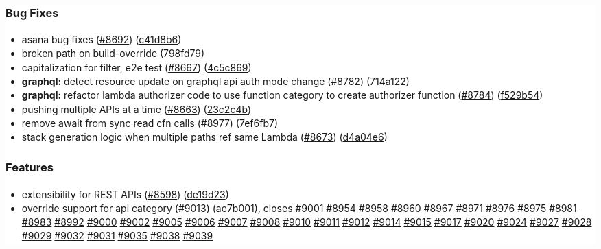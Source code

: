 
### Bug Fixes

* asana bug fixes ([#8692](https://github.com/aws-amplify/amplify-cli/issues/8692)) ([c41d8b6](https://github.com/aws-amplify/amplify-cli/commit/c41d8b6442c48266f3fa074c9a9d33ce086ce1b9))
* broken path on build-override ([798fd79](https://github.com/aws-amplify/amplify-cli/commit/798fd7988880f3c6617549e99b035e147e6d2137))
* capitalization for filter, e2e test ([#8667](https://github.com/aws-amplify/amplify-cli/issues/8667)) ([4c5c869](https://github.com/aws-amplify/amplify-cli/commit/4c5c8699ca9261194ba0e6a5bfb958a0d95f412c))
* **graphql:** detect resource update on graphql api auth mode change ([#8782](https://github.com/aws-amplify/amplify-cli/issues/8782)) ([714a122](https://github.com/aws-amplify/amplify-cli/commit/714a1221ec1ce72c88ba732172be6b8feab56a09))
* **graphql:** refactor lambda authorizer code to use function category to create authorizer function ([#8784](https://github.com/aws-amplify/amplify-cli/issues/8784)) ([f529b54](https://github.com/aws-amplify/amplify-cli/commit/f529b541e2607eb4d2dd9e27810621fca141d6e2))
* pushing multiple APIs at a time ([#8663](https://github.com/aws-amplify/amplify-cli/issues/8663)) ([23c2c4b](https://github.com/aws-amplify/amplify-cli/commit/23c2c4bb8e970e86285b72c224c9a51b112bfc0f))
* remove await from sync read cfn calls ([#8977](https://github.com/aws-amplify/amplify-cli/issues/8977)) ([7ef6fb7](https://github.com/aws-amplify/amplify-cli/commit/7ef6fb72739d4618d02dba689a927831b53cb098))
* stack generation logic when multiple paths ref same Lambda ([#8673](https://github.com/aws-amplify/amplify-cli/issues/8673)) ([d4a04e6](https://github.com/aws-amplify/amplify-cli/commit/d4a04e61db325b65737a94f33f7dba77d8a07529))


### Features

* extensibility for REST APIs ([#8598](https://github.com/aws-amplify/amplify-cli/issues/8598)) ([de19d23](https://github.com/aws-amplify/amplify-cli/commit/de19d231465c1f16bf7d1c7ccb8dba2f36d039d8))
* override support for api category ([#9013](https://github.com/aws-amplify/amplify-cli/issues/9013)) ([ae7b001](https://github.com/aws-amplify/amplify-cli/commit/ae7b001f274f327a29c99c67fe851272c6208e84)), closes [#9001](https://github.com/aws-amplify/amplify-cli/issues/9001) [#8954](https://github.com/aws-amplify/amplify-cli/issues/8954) [#8958](https://github.com/aws-amplify/amplify-cli/issues/8958) [#8960](https://github.com/aws-amplify/amplify-cli/issues/8960) [#8967](https://github.com/aws-amplify/amplify-cli/issues/8967) [#8971](https://github.com/aws-amplify/amplify-cli/issues/8971) [#8976](https://github.com/aws-amplify/amplify-cli/issues/8976) [#8975](https://github.com/aws-amplify/amplify-cli/issues/8975) [#8981](https://github.com/aws-amplify/amplify-cli/issues/8981) [#8983](https://github.com/aws-amplify/amplify-cli/issues/8983) [#8992](https://github.com/aws-amplify/amplify-cli/issues/8992) [#9000](https://github.com/aws-amplify/amplify-cli/issues/9000) [#9002](https://github.com/aws-amplify/amplify-cli/issues/9002) [#9005](https://github.com/aws-amplify/amplify-cli/issues/9005) [#9006](https://github.com/aws-amplify/amplify-cli/issues/9006) [#9007](https://github.com/aws-amplify/amplify-cli/issues/9007) [#9008](https://github.com/aws-amplify/amplify-cli/issues/9008) [#9010](https://github.com/aws-amplify/amplify-cli/issues/9010) [#9011](https://github.com/aws-amplify/amplify-cli/issues/9011) [#9012](https://github.com/aws-amplify/amplify-cli/issues/9012) [#9014](https://github.com/aws-amplify/amplify-cli/issues/9014) [#9015](https://github.com/aws-amplify/amplify-cli/issues/9015) [#9017](https://github.com/aws-amplify/amplify-cli/issues/9017) [#9020](https://github.com/aws-amplify/amplify-cli/issues/9020) [#9024](https://github.com/aws-amplify/amplify-cli/issues/9024) [#9027](https://github.com/aws-amplify/amplify-cli/issues/9027) [#9028](https://github.com/aws-amplify/amplify-cli/issues/9028) [#9029](https://github.com/aws-amplify/amplify-cli/issues/9029) [#9032](https://github.com/aws-amplify/amplify-cli/issues/9032) [#9031](https://github.com/aws-amplify/amplify-cli/issues/9031) [#9035](https://github.com/aws-amplify/amplify-cli/issues/9035) [#9038](https://github.com/aws-amplify/amplify-cli/issues/9038) [#9039](https://github.com/aws-amplify/amplify-cli/issues/9039)

